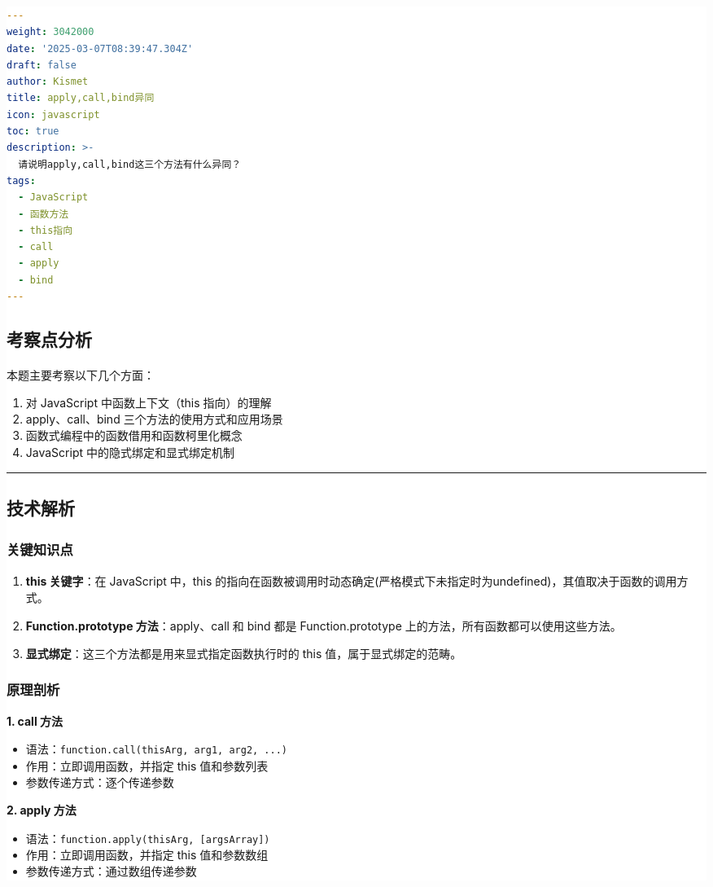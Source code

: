 ```yaml
---
weight: 3042000
date: '2025-03-07T08:39:47.304Z'
draft: false
author: Kismet
title: apply,call,bind异同
icon: javascript
toc: true
description: >-
  请说明apply,call,bind这三个方法有什么异同？
tags:
  - JavaScript
  - 函数方法
  - this指向
  - call
  - apply
  - bind
---
```


## 考察点分析

本题主要考察以下几个方面：
1. 对 JavaScript 中函数上下文（this 指向）的理解
2. apply、call、bind 三个方法的使用方式和应用场景
3. 函数式编程中的函数借用和函数柯里化概念
4. JavaScript 中的隐式绑定和显式绑定机制

---

## 技术解析

### 关键知识点

1. **this 关键字**：在 JavaScript 中，this 的指向在函数被调用时动态确定(严格模式下未指定时为undefined)，其值取决于函数的调用方式。

2. **Function.prototype 方法**：apply、call 和 bind 都是 Function.prototype 上的方法，所有函数都可以使用这些方法。

3. **显式绑定**：这三个方法都是用来显式指定函数执行时的 this 值，属于显式绑定的范畴。

### 原理剖析

**1. call 方法**
- 语法：`function.call(thisArg, arg1, arg2, ...)`
- 作用：立即调用函数，并指定 this 值和参数列表
- 参数传递方式：逐个传递参数

**2. apply 方法**
- 语法：`function.apply(thisArg, [argsArray])`
- 作用：立即调用函数，并指定 this 值和参数数组
- 参数传递方式：通过数组传递参数
